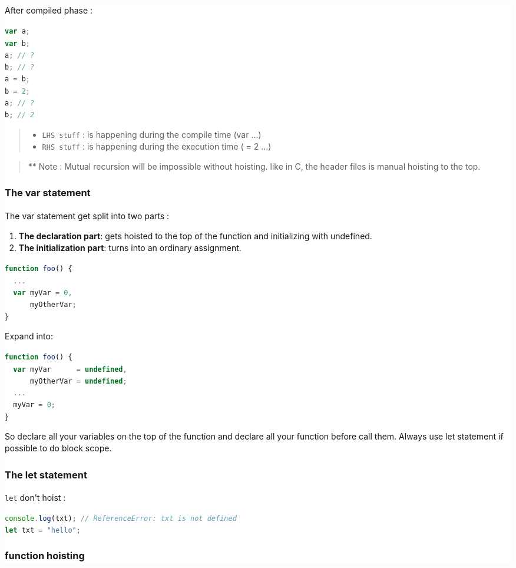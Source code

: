 After compiled phase :

```js
var a;
var b;
a; // ?
b; // ?
a = b;
b = 2;
a; // ?
b; // 2
```
> * `LHS stuff` : is happening during the compile time (var ...)
> * `RHS stuff` : is happening during the execution time ( = 2 ...)

> ** Note : Mutual recursion will be impossible without hoisting. like in C, the header files is manual hoisting to the top.

### The var statement
The var statement get split into two parts :
  1. <b>The declaration part</b>:  gets hoisted to the top of the function and initializing with undefined.
  2. <b>The initialization part</b>: turns into an ordinary assignment.

```js
function foo() {
  ...
  var myVar = 0,
      myOtherVar;
}
```

Expand into:

```js
function foo() {
  var myVar      = undefined,
      myOtherVar = undefined;
  ...
  myVar = 0;
}
```

So declare all your variables on the top of the function and declare all your function before call them. Always use let statement if possible to do block scope.

### The let statement

`let` don't hoist :
```js
console.log(txt); // ReferenceError: txt is not defined
let txt = "hello";
```

### function hoisting
